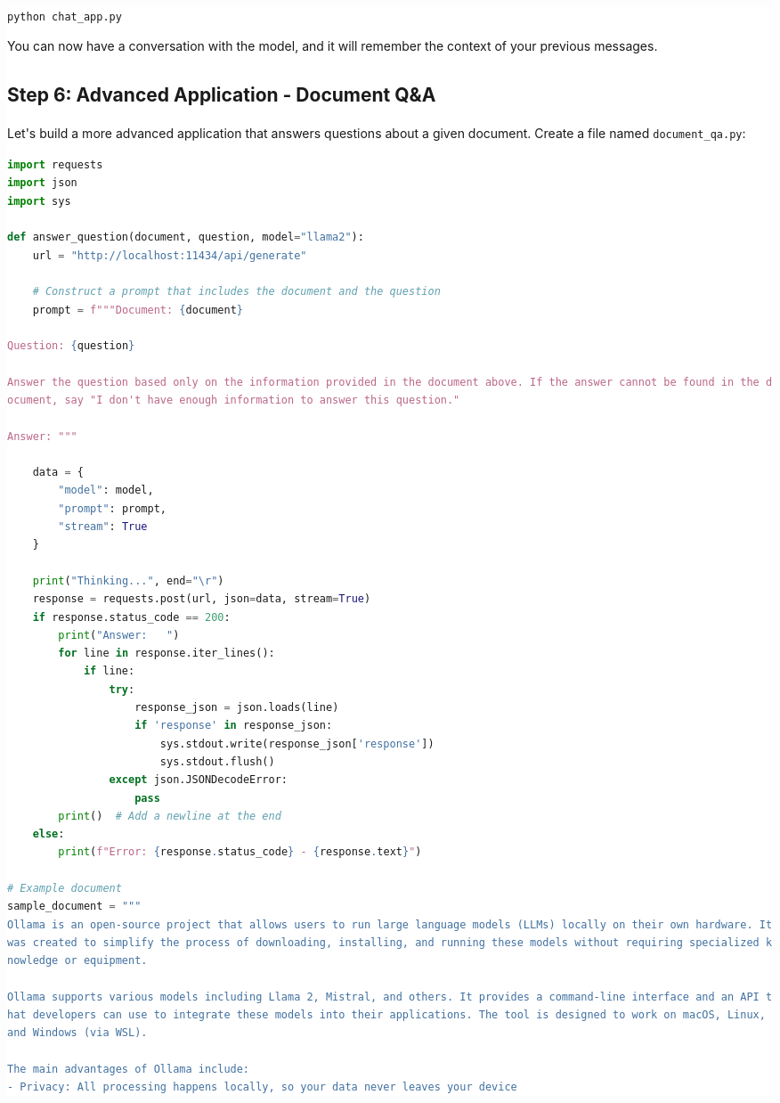 ```bash
python chat_app.py
```

You can now have a conversation with the model, and it will remember the context of your previous messages.

## Step 6: Advanced Application - Document Q&A

Let's build a more advanced application that answers questions about a given document. Create a file named `document_qa.py`:

```python
import requests
import json
import sys

def answer_question(document, question, model="llama2"):
    url = "http://localhost:11434/api/generate"
    
    # Construct a prompt that includes the document and the question
    prompt = f"""Document: {document}

Question: {question}

Answer the question based only on the information provided in the document above. If the answer cannot be found in the document, say "I don't have enough information to answer this question."

Answer: """
    
    data = {
        "model": model,
        "prompt": prompt,
        "stream": True
    }
    
    print("Thinking...", end="\r")
    response = requests.post(url, json=data, stream=True)
    if response.status_code == 200:
        print("Answer:   ")
        for line in response.iter_lines():
            if line:
                try:
                    response_json = json.loads(line)
                    if 'response' in response_json:
                        sys.stdout.write(response_json['response'])
                        sys.stdout.flush()
                except json.JSONDecodeError:
                    pass
        print()  # Add a newline at the end
    else:
        print(f"Error: {response.status_code} - {response.text}")

# Example document
sample_document = """
Ollama is an open-source project that allows users to run large language models (LLMs) locally on their own hardware. It was created to simplify the process of downloading, installing, and running these models without requiring specialized knowledge or equipment.

Ollama supports various models including Llama 2, Mistral, and others. It provides a command-line interface and an API that developers can use to integrate these models into their applications. The tool is designed to work on macOS, Linux, and Windows (via WSL).

The main advantages of Ollama include:
- Privacy: All processing happens locally, so your data never leaves your device
```